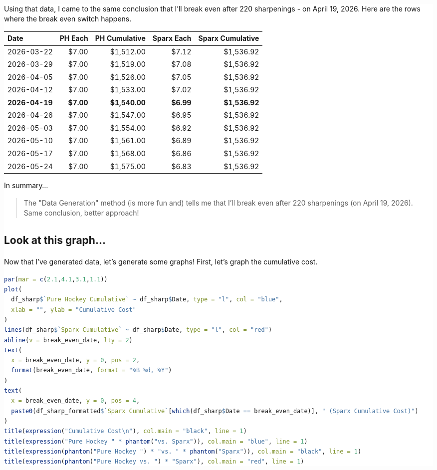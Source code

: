 Using that data, I came to the same conclusion that I’ll break even after 220 sharpenings - on April 19, 2026. Here are the rows where the break even switch happens.

| Date       | PH Each | PH Cumulative | Sparx Each | Sparx Cumulative |
| :--------- | ------: | ------------: | ---------: | ---------------: |
| 2026-03-22 |   $7.00 |     $1,512.00 |      $7.12 |        $1,536.92 |
| 2026-03-29 |   $7.00 |     $1,519.00 |      $7.08 |        $1,536.92 |
| 2026-04-05 |   $7.00 |     $1,526.00 |      $7.05 |        $1,536.92 |
| 2026-04-12 |   $7.00 |     $1,533.00 |      $7.02 |        $1,536.92 |
| **2026-04-19** | **$7.00** | **$1,540.00** | **$6.99** | **$1,536.92** |
| 2026-04-26 |   $7.00 |     $1,547.00 |      $6.95 |        $1,536.92 |
| 2026-05-03 |   $7.00 |     $1,554.00 |      $6.92 |        $1,536.92 |
| 2026-05-10 |   $7.00 |     $1,561.00 |      $6.89 |        $1,536.92 |
| 2026-05-17 |   $7.00 |     $1,568.00 |      $6.86 |        $1,536.92 |
| 2026-05-24 |   $7.00 |     $1,575.00 |      $6.83 |        $1,536.92 |

In summary…

> The "Data Generation" method (is more fun and) tells me that I’ll break even after 220 sharpenings (on April 19, 2026). Same conclusion, better approach!

## Look at this graph...

Now that I’ve generated data, let’s generate some graphs! First, let’s graph the cumulative cost.

```r
par(mar = c(2.1,4.1,3.1,1.1))
plot(
  df_sharp$`Pure Hockey Cumulative` ~ df_sharp$Date, type = "l", col = "blue",
  xlab = "", ylab = "Cumulative Cost"
)
lines(df_sharp$`Sparx Cumulative` ~ df_sharp$Date, type = "l", col = "red")
abline(v = break_even_date, lty = 2)
text(
  x = break_even_date, y = 0, pos = 2,
  format(break_even_date, format = "%B %d, %Y")
)
text(
  x = break_even_date, y = 0, pos = 4,
  paste0(df_sharp_formatted$`Sparx Cumulative`[which(df_sharp$Date == break_even_date)], " (Sparx Cumulative Cost)")
)
title(expression("Cumulative Cost\n"), col.main = "black", line = 1)
title(expression("Pure Hockey " * phantom("vs. Sparx")), col.main = "blue", line = 1)
title(expression(phantom("Pure Hockey ") * "vs. " * phantom("Sparx")), col.main = "black", line = 1)
title(expression(phantom("Pure Hockey vs. ") * "Sparx"), col.main = "red", line = 1)
```
